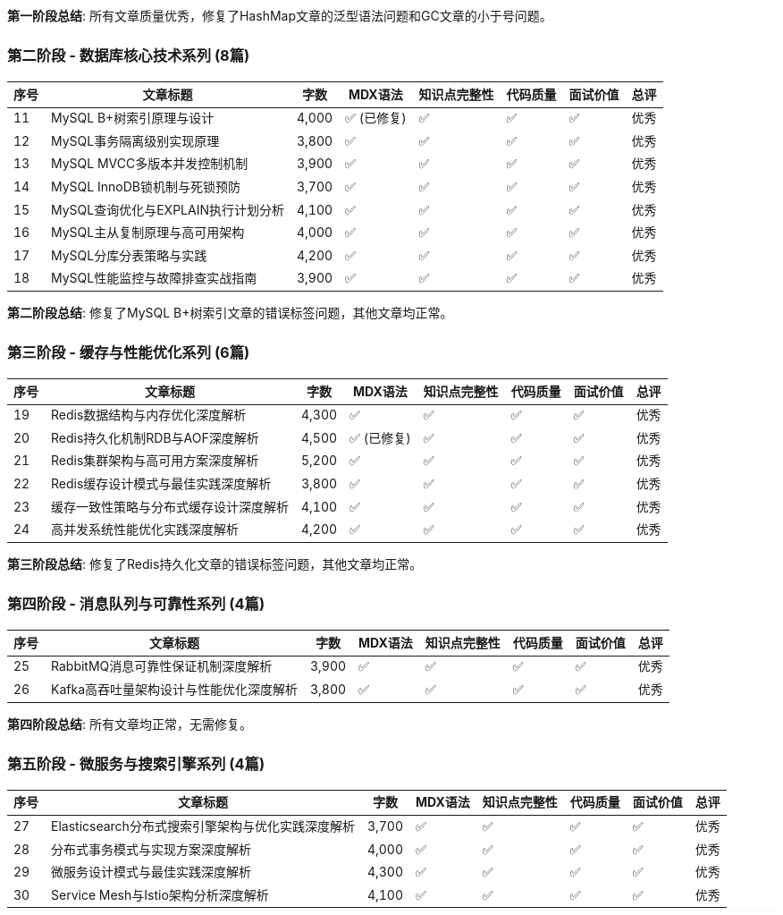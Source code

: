 **第一阶段总结**: 所有文章质量优秀，修复了HashMap文章的泛型语法问题和GC文章的小于号问题。

### 第二阶段 - 数据库核心技术系列 (8篇)

| 序号 | 文章标题 | 字数 | MDX语法 | 知识点完整性 | 代码质量 | 面试价值 | 总评 |
|------|----------|------|---------|-------------|----------|----------|------|
| 11 | MySQL B+树索引原理与设计 | 4,000 | ✅ (已修复) | ✅ | ✅ | ✅ | 优秀 |
| 12 | MySQL事务隔离级别实现原理 | 3,800 | ✅ | ✅ | ✅ | ✅ | 优秀 |
| 13 | MySQL MVCC多版本并发控制机制 | 3,900 | ✅ | ✅ | ✅ | ✅ | 优秀 |
| 14 | MySQL InnoDB锁机制与死锁预防 | 3,700 | ✅ | ✅ | ✅ | ✅ | 优秀 |
| 15 | MySQL查询优化与EXPLAIN执行计划分析 | 4,100 | ✅ | ✅ | ✅ | ✅ | 优秀 |
| 16 | MySQL主从复制原理与高可用架构 | 4,000 | ✅ | ✅ | ✅ | ✅ | 优秀 |
| 17 | MySQL分库分表策略与实践 | 4,200 | ✅ | ✅ | ✅ | ✅ | 优秀 |
| 18 | MySQL性能监控与故障排查实战指南 | 3,900 | ✅ | ✅ | ✅ | ✅ | 优秀 |

**第二阶段总结**: 修复了MySQL B+树索引文章的错误标签问题，其他文章均正常。

### 第三阶段 - 缓存与性能优化系列 (6篇)

| 序号 | 文章标题 | 字数 | MDX语法 | 知识点完整性 | 代码质量 | 面试价值 | 总评 |
|------|----------|------|---------|-------------|----------|----------|------|
| 19 | Redis数据结构与内存优化深度解析 | 4,300 | ✅ | ✅ | ✅ | ✅ | 优秀 |
| 20 | Redis持久化机制RDB与AOF深度解析 | 4,500 | ✅ (已修复) | ✅ | ✅ | ✅ | 优秀 |
| 21 | Redis集群架构与高可用方案深度解析 | 5,200 | ✅ | ✅ | ✅ | ✅ | 优秀 |
| 22 | Redis缓存设计模式与最佳实践深度解析 | 3,800 | ✅ | ✅ | ✅ | ✅ | 优秀 |
| 23 | 缓存一致性策略与分布式缓存设计深度解析 | 4,100 | ✅ | ✅ | ✅ | ✅ | 优秀 |
| 24 | 高并发系统性能优化实践深度解析 | 4,200 | ✅ | ✅ | ✅ | ✅ | 优秀 |

**第三阶段总结**: 修复了Redis持久化文章的错误标签问题，其他文章均正常。

### 第四阶段 - 消息队列与可靠性系列 (4篇)

| 序号 | 文章标题 | 字数 | MDX语法 | 知识点完整性 | 代码质量 | 面试价值 | 总评 |
|------|----------|------|---------|-------------|----------|----------|------|
| 25 | RabbitMQ消息可靠性保证机制深度解析 | 3,900 | ✅ | ✅ | ✅ | ✅ | 优秀 |
| 26 | Kafka高吞吐量架构设计与性能优化深度解析 | 3,800 | ✅ | ✅ | ✅ | ✅ | 优秀 |

**第四阶段总结**: 所有文章均正常，无需修复。

### 第五阶段 - 微服务与搜索引擎系列 (4篇)

| 序号 | 文章标题 | 字数 | MDX语法 | 知识点完整性 | 代码质量 | 面试价值 | 总评 |
|------|----------|------|---------|-------------|----------|----------|------|
| 27 | Elasticsearch分布式搜索引擎架构与优化实践深度解析 | 3,700 | ✅ | ✅ | ✅ | ✅ | 优秀 |
| 28 | 分布式事务模式与实现方案深度解析 | 4,000 | ✅ | ✅ | ✅ | ✅ | 优秀 |
| 29 | 微服务设计模式与最佳实践深度解析 | 4,300 | ✅ | ✅ | ✅ | ✅ | 优秀 |
| 30 | Service Mesh与Istio架构分析深度解析 | 4,100 | ✅ | ✅ | ✅ | ✅ | 优秀 |
